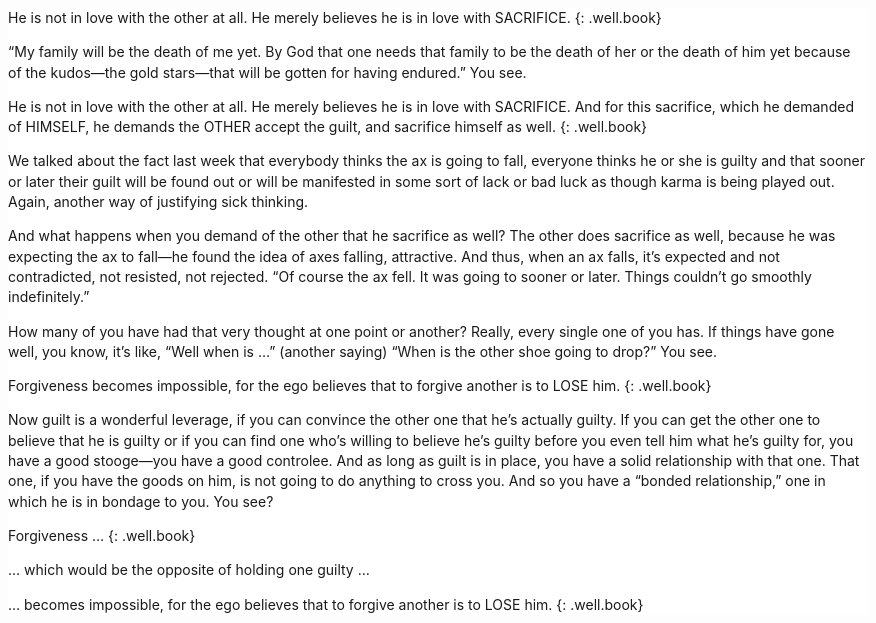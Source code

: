He is not in love with the other at all. He merely believes he is in
love with SACRIFICE.
{: .well.book}

&ldquo;My family will be the death of me yet. By God that one needs that
family to be the death of her or the death of him yet because of the
kudos&mdash;the gold stars&mdash;that will be gotten for having
endured.&rdquo; You see.

He is not in love with the other at all. He merely believes he is in
love with SACRIFICE. And for this sacrifice, which he demanded of
HIMSELF, he demands the OTHER accept the guilt, and sacrifice himself as
well.
{: .well.book}

We talked about the fact last week that everybody thinks the ax is going
to fall, everyone thinks he or she is guilty and that sooner or later
their guilt will be found out or will be manifested in some sort of lack
or bad luck as though karma is being played out. Again, another way of
justifying sick thinking.

And what happens when you demand of the other that he sacrifice as well?
The other does sacrifice as well, because he was expecting the ax to
fall&mdash;he found the idea of axes falling, attractive. And thus, when
an ax falls, it&rsquo;s expected and not contradicted, not resisted, not
rejected. &ldquo;Of course the ax fell. It was going to sooner or later.
Things couldn&rsquo;t go smoothly indefinitely.&rdquo;

How many of you have had that very thought at one point or another?
Really, every single one of you has. If things have gone well, you know,
it&rsquo;s like, &ldquo;Well when is &hellip;&rdquo; (another saying)
&ldquo;When is the other shoe going to drop?&rdquo; You see.

Forgiveness becomes impossible, for the ego believes that to forgive
another is to LOSE him.
{: .well.book}

Now guilt is a wonderful leverage, if you can convince the other one
that he&rsquo;s actually guilty. If you can get the other one to believe
that he is guilty or if you can find one who&rsquo;s willing to believe
he&rsquo;s guilty before you even tell him what he&rsquo;s guilty for,
you have a good stooge&mdash;you have a good controlee. And as long as
guilt is in place, you have a solid relationship with that one. That
one, if you have the goods on him, is not going to do anything to cross
you. And so you have a &ldquo;bonded relationship,&rdquo; one in which
he is in bondage to you. You see?

Forgiveness &hellip;
{: .well.book}

&hellip; which would be the opposite of holding one guilty &hellip;

&hellip; becomes impossible, for the ego believes that to forgive
another is to LOSE him.
{: .well.book}
